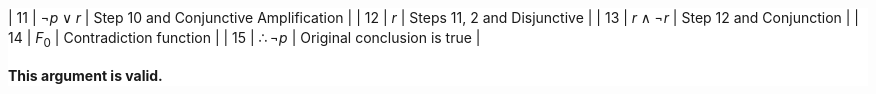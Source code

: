 | 11   | $\lnot p \lor r$                                | Step 10 and Conjunctive Amplification |
| 12   | $r$                                             | Steps 11, 2 and Disjunctive           |
| 13   | $r \land \lnot r$                               | Step 12 and Conjunction               |
| 14   | $F_0$                                           | Contradiction function                |
| 15   | $\therefore \lnot p$                            | Original conclusion is true           |

**This argument is valid.**

